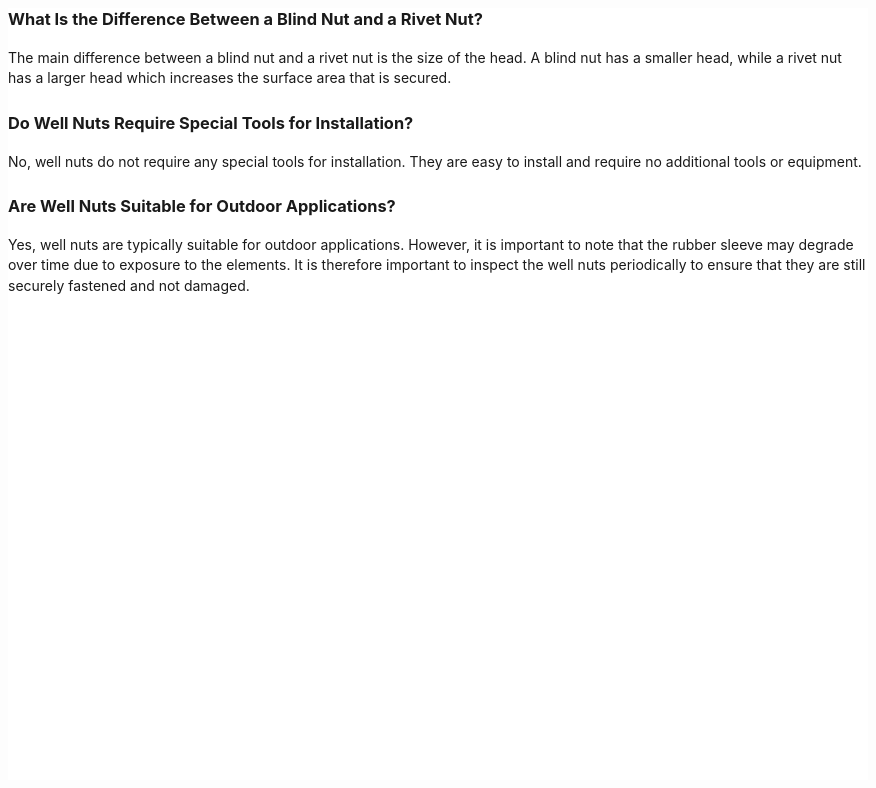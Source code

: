 <h3>What Is the Difference Between a Blind Nut and a Rivet Nut?</h3>
The main difference between a blind nut and a rivet nut is the size of the head. A blind nut has a smaller head, while a rivet nut has a larger head which increases the surface area that is secured. 

<h3>Do Well Nuts Require Special Tools for Installation?</h3>
No, well nuts do not require any special tools for installation. They are easy to install and require no additional tools or equipment. 

<h3>Are Well Nuts Suitable for Outdoor Applications?</h3>
Yes, well nuts are typically suitable for outdoor applications. However, it is important to note that the rubber sleeve may degrade over time due to exposure to the elements. It is therefore important to inspect the well nuts periodically to ensure that they are still securely fastened and not damaged.

<div style="position: relative; padding-bottom: 56.25%; overflow: hidden"><iframe src="https://www.youtube.com/embed/1sQWNOOmN_g" frameborder="0" allow="accelerometer; autoplay; clipboard-write; encrypted-media; gyroscope; picture-in-picture; web-share" allowfullscreen style="position: absolute; top: 0; left: 0; width: 100%; height: 100%;"></iframe>
</div>